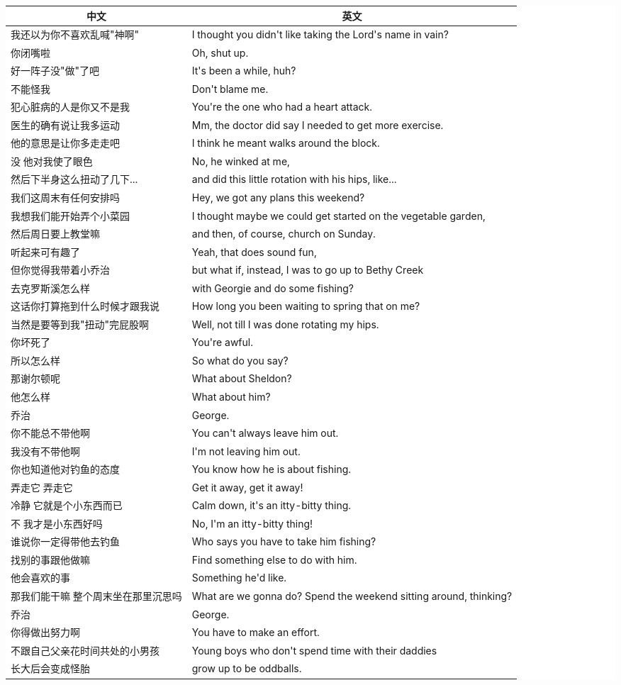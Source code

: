 |  中文   | 英文  |
|  ----  | ----  |
| 我还以为你不喜欢乱喊"神啊"  | I thought you didn't like taking the Lord's name in vain? |
| 你闭嘴啦  | Oh, shut up. |
| 好一阵子没"做"了吧  | It's been a while, huh? |
| 不能怪我  | Don't blame me. |
| 犯心脏病的人是你又不是我  | You're the one who had a heart attack. |
| 医生的确有说让我多运动  | Mm, the doctor did say I needed to get more exercise. |
| 他的意思是让你多走走吧  | I think he meant walks around the block. |
| 没  他对我使了眼色  | No, he winked at me, |
| 然后下半身这么扭动了几下...  | and did this little rotation with his hips, like... |
| 我们这周末有任何安排吗  | Hey, we got any plans this weekend? |
| 我想我们能开始弄个小菜园  | I thought maybe we could get started on the vegetable garden, |
| 然后周日要上教堂嘛  | and then, of course, church on Sunday. |
| 听起来可有趣了  | Yeah, that does sound fun, |
| 但你觉得我带着小乔治  | but what if, instead, I was to go up to Bethy Creek |
| 去克罗斯溪怎么样  | with Georgie and do some fishing? |
| 这话你打算拖到什么时候才跟我说  | How long you been waiting to spring that on me? |
| 当然是要等到我"扭动"完屁股啊  | Well, not till I was done rotating my hips. |
| 你坏死了  | You're awful. |
| 所以怎么样  | So what do you say? |
| 那谢尔顿呢  | What about Sheldon? |
| 他怎么样  | What about him? |
| 乔治  | George. |
| 你不能总不带他啊  | You can't always leave him out. |
| 我没有不带他啊  | I'm not leaving him out. |
| 你也知道他对钓鱼的态度  | You know how he is about fishing. |
| 弄走它  弄走它  | Get it away, get it away! |
| 冷静  它就是个小东西而已  | Calm down, it's an itty-bitty thing. |
| 不  我才是小东西好吗  | No, I'm an itty-bitty thing! |
| 谁说你一定得带他去钓鱼  | Who says you have to take him fishing? |
| 找别的事跟他做嘛  | Find something else to do with him. |
| 他会喜欢的事  | Something he'd like. |
| 那我们能干嘛  整个周末坐在那里沉思吗  | What are we gonna do? Spend the weekend sitting around, thinking? |
| 乔治  | George. |
| 你得做出努力啊  | You have to make an effort. |
| 不跟自己父亲花时间共处的小男孩  | Young boys who don't spend time with their daddies |
| 长大后会变成怪胎  | grow up to be oddballs. |